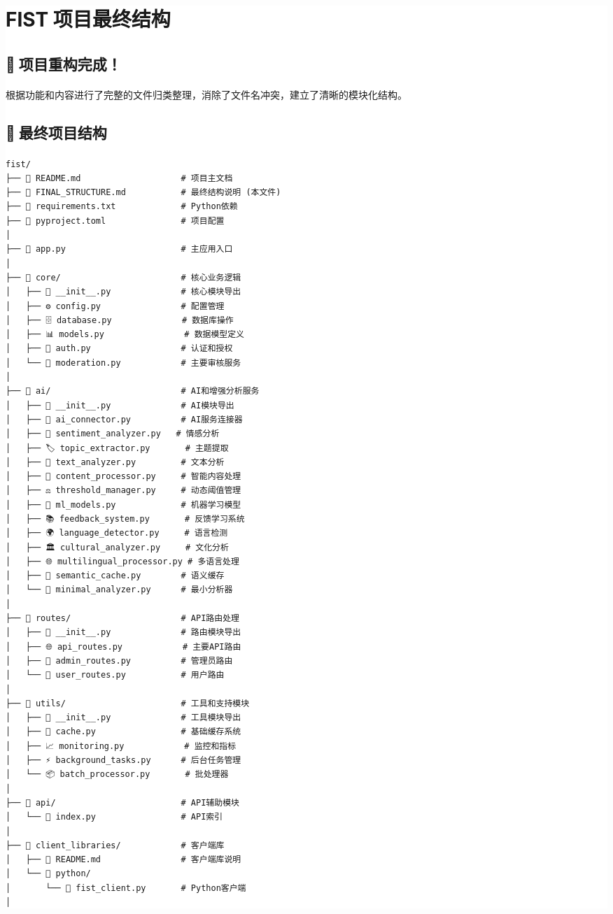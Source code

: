 # FIST 项目最终结构

## 🎉 **项目重构完成！**

根据功能和内容进行了完整的文件归类整理，消除了文件名冲突，建立了清晰的模块化结构。

## 📁 **最终项目结构**

```
fist/
├── 📄 README.md                    # 项目主文档
├── 📄 FINAL_STRUCTURE.md           # 最终结构说明 (本文件)
├── 📄 requirements.txt             # Python依赖
├── 📄 pyproject.toml               # 项目配置
│
├── 🚀 app.py                       # 主应用入口
│
├── 📁 core/                        # 核心业务逻辑
│   ├── 📄 __init__.py              # 核心模块导出
│   ├── ⚙️ config.py                # 配置管理
│   ├── 🗄️ database.py              # 数据库操作
│   ├── 📊 models.py                # 数据模型定义
│   ├── 🔐 auth.py                  # 认证和授权
│   └── 🔧 moderation.py            # 主要审核服务
│
├── 📁 ai/                          # AI和增强分析服务
│   ├── 📄 __init__.py              # AI模块导出
│   ├── 🤖 ai_connector.py          # AI服务连接器
│   ├── 💭 sentiment_analyzer.py   # 情感分析
│   ├── 🏷️ topic_extractor.py       # 主题提取
│   ├── 📝 text_analyzer.py         # 文本分析
│   ├── 🧠 content_processor.py     # 智能内容处理
│   ├── ⚖️ threshold_manager.py     # 动态阈值管理
│   ├── 🤖 ml_models.py             # 机器学习模型
│   ├── 📚 feedback_system.py       # 反馈学习系统
│   ├── 🌍 language_detector.py     # 语言检测
│   ├── 🏛️ cultural_analyzer.py     # 文化分析
│   ├── 🌐 multilingual_processor.py # 多语言处理
│   ├── 💾 semantic_cache.py        # 语义缓存
│   └── 🔧 minimal_analyzer.py      # 最小分析器
│
├── 📁 routes/                      # API路由处理
│   ├── 📄 __init__.py              # 路由模块导出
│   ├── 🌐 api_routes.py            # 主要API路由
│   ├── 👑 admin_routes.py          # 管理员路由
│   └── 👤 user_routes.py           # 用户路由
│
├── 📁 utils/                       # 工具和支持模块
│   ├── 📄 __init__.py              # 工具模块导出
│   ├── 💾 cache.py                 # 基础缓存系统
│   ├── 📈 monitoring.py            # 监控和指标
│   ├── ⚡ background_tasks.py      # 后台任务管理
│   └── 📦 batch_processor.py       # 批处理器
│
├── 📁 api/                         # API辅助模块
│   └── 📄 index.py                 # API索引
│
├── 📁 client_libraries/            # 客户端库
│   ├── 📄 README.md                # 客户端库说明
│   └── 📁 python/
│       └── 📄 fist_client.py       # Python客户端
│
```
